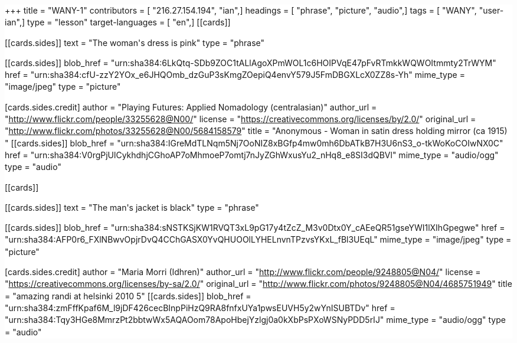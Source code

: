 +++
title = "WANY-1"
contributors = [ "216.27.154.194", "ian",]
headings = [ "phrase", "picture", "audio",]
tags = [ "WANY", "user-ian",]
type = "lesson"
target-languages = [ "en",]
[[cards]]

[[cards.sides]]
text = "The woman's dress is pink"
type = "phrase"

[[cards.sides]]
blob_href = "urn:sha384:6LkQtq-SDb9ZOC1tALlAgoXPmWOL1c6HOIPVqE47pFvRTmkkWQWOItmmty2TrWYM"
href = "urn:sha384:cfU-zzY2YOx_e6JHQOmb_dzGuP3sKmgZOepiQ4envY579J5FmDBGXLcX0ZZ8s-Yh"
mime_type = "image/jpeg"
type = "picture"

[cards.sides.credit]
author = "Playing Futures:  Applied Nomadology (centralasian)"
author_url = "http://www.flickr.com/people/33255628@N00/"
license = "https://creativecommons.org/licenses/by/2.0/"
original_url = "http://www.flickr.com/photos/33255628@N00/5684158579"
title = "Anonymous - Woman in satin dress holding mirror (ca 1915) "
[[cards.sides]]
blob_href = "urn:sha384:IGreMdTLNqm5Nj7OoNIZ8xBGfp4mw0mh6DbATkB7H3U6nS3_o-tkWoKoCOIwNX0C"
href = "urn:sha384:V0rgPjUlCykhdhjCGhoAP7oMhmoeP7omtj7nJyZGhWxusYu2_nHq8_e8SI3dQBVl"
mime_type = "audio/ogg"
type = "audio"

[[cards]]

[[cards.sides]]
text = "The man's jacket is black"
type = "phrase"

[[cards.sides]]
blob_href = "urn:sha384:sNSTKSjKW1RVQT3xL9pG17y4tZcZ_M3v0Dtx0Y_cAEeQR51gseYWI1lXIhGpegwe"
href = "urn:sha384:AFP0r6_FXlNBwvOpjrDvQ4CChGASX0YvQHUOOlLYHELnvnTPzvsYKxL_fBl3UEqL"
mime_type = "image/jpeg"
type = "picture"

[cards.sides.credit]
author = "Maria Morri (Idhren)"
author_url = "http://www.flickr.com/people/9248805@N04/"
license = "https://creativecommons.org/licenses/by-sa/2.0/"
original_url = "http://www.flickr.com/photos/9248805@N04/4685751949"
title = "amazing randi at helsinki 2010 5"
[[cards.sides]]
blob_href = "urn:sha384:zmFffKpaf6M_l9jDF426cecBInpPiHzQ9RA8fnfxUYa1pwsEUVH5y2wYnISUBTDv"
href = "urn:sha384:Tqy3HGe8MmrzPt2bbtwWx5AQAOom78ApoHbejYzlgj0a0kXbPsPXoWSNyPDD5rIJ"
mime_type = "audio/ogg"
type = "audio"
